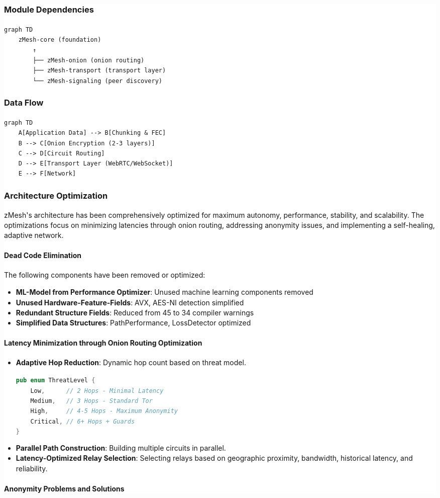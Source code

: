### Module Dependencies

```mermaid
graph TD
    zMesh-core (foundation)
        ↑
        ├── zMesh-onion (onion routing)
        ├── zMesh-transport (transport layer)
        └── zMesh-signaling (peer discovery)
```

### Data Flow

```mermaid
graph TD
    A[Application Data] --> B[Chunking & FEC]
    B --> C[Onion Encryption (2-3 layers)]
    C --> D[Circuit Routing]
    D --> E[Transport Layer (WebRTC/WebSocket)]
    E --> F[Network]
```

### Architecture Optimization

zMesh's architecture has been comprehensively optimized for maximum autonomy, performance, stability, and scalability. The optimizations focus on minimizing latencies through onion routing, addressing anonymity issues, and implementing a self-healing, adaptive network.

#### Dead Code Elimination

The following components have been removed or optimized:

-   **ML-Model from Performance Optimizer**: Unused machine learning components removed
-   **Unused Hardware-Feature-Fields**: AVX, AES-NI detection simplified
-   **Redundant Structure Fields**: Reduced from 45 to 34 compiler warnings
-   **Simplified Data Structures**: PathPerformance, LossDetector optimized

#### Latency Minimization through Onion Routing Optimization

-   **Adaptive Hop Reduction**: Dynamic hop count based on threat model.
    ```rust
    pub enum ThreatLevel {
        Low,      // 2 Hops - Minimal Latency
        Medium,   // 3 Hops - Standard Tor
        High,     // 4-5 Hops - Maximum Anonymity
        Critical, // 6+ Hops + Guards
    }
    ```
-   **Parallel Path Construction**: Building multiple circuits in parallel.
-   **Latency-Optimized Relay Selection**: Selecting relays based on geographic proximity, bandwidth, historical latency, and reliability.

#### Anonymity Problems and Solutions
